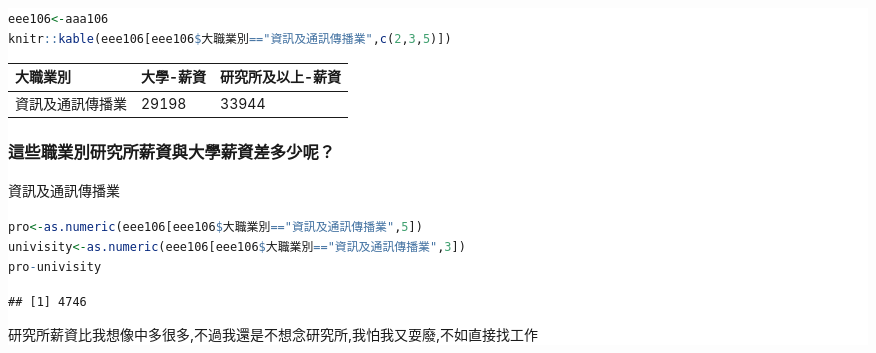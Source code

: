 ``` r
eee106<-aaa106
knitr::kable(eee106[eee106$大職業別=="資訊及通訊傳播業",c(2,3,5)])
```

| 大職業別         | 大學-薪資 | 研究所及以上-薪資 |
|:-----------------|:----------|:------------------|
| 資訊及通訊傳播業 | 29198     | 33944             |

### 這些職業別研究所薪資與大學薪資差多少呢？

資訊及通訊傳播業

``` r
pro<-as.numeric(eee106[eee106$大職業別=="資訊及通訊傳播業",5])
univisity<-as.numeric(eee106[eee106$大職業別=="資訊及通訊傳播業",3])
pro-univisity
```

    ## [1] 4746

研究所薪資比我想像中多很多,不過我還是不想念研究所,我怕我又耍廢,不如直接找工作
